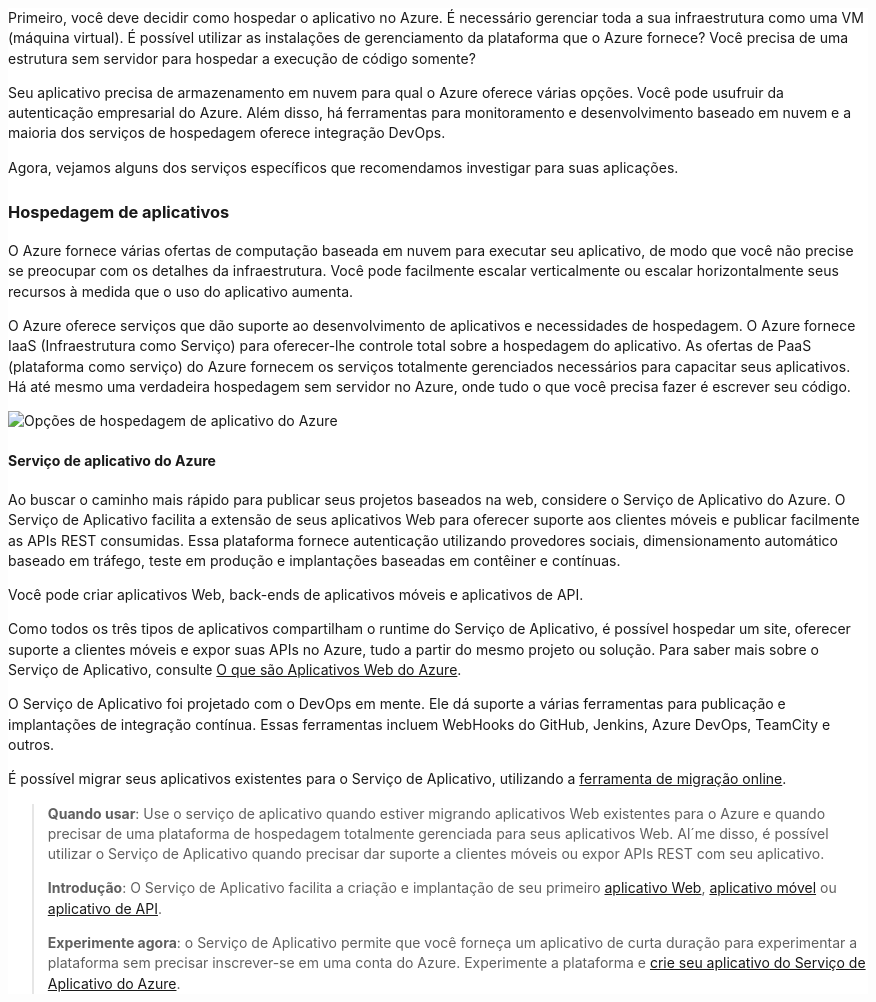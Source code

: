 Primeiro, você deve decidir como hospedar o aplicativo no Azure. É necessário gerenciar toda a sua infraestrutura como uma VM (máquina virtual). É possível utilizar as instalações de gerenciamento da plataforma que o Azure fornece? Você precisa de uma estrutura sem servidor para hospedar a execução de código somente?

Seu aplicativo precisa de armazenamento em nuvem para qual o Azure oferece várias opções. Você pode usufruir da autenticação empresarial do Azure. Além disso, há ferramentas para monitoramento e desenvolvimento baseado em nuvem e a maioria dos serviços de hospedagem oferece integração DevOps.

Agora, vejamos alguns dos serviços específicos que recomendamos investigar para suas aplicações.

### <a name="application-hosting"></a>Hospedagem de aplicativos

O Azure fornece várias ofertas de computação baseada em nuvem para executar seu aplicativo, de modo que você não precise se preocupar com os detalhes da infraestrutura. Você pode facilmente escalar verticalmente ou escalar horizontalmente seus recursos à medida que o uso do aplicativo aumenta.

O Azure oferece serviços que dão suporte ao desenvolvimento de aplicativos e necessidades de hospedagem. O Azure fornece IaaS (Infraestrutura como Serviço) para oferecer-lhe controle total sobre a hospedagem do aplicativo. As ofertas de PaaS (plataforma como serviço) do Azure fornecem os serviços totalmente gerenciados necessários para capacitar seus aplicativos. Há até mesmo uma verdadeira hospedagem sem servidor no Azure, onde tudo o que você precisa fazer é escrever seu código.

![Opções de hospedagem de aplicativo do Azure](./media/azure-developer-guide/azure-developer-hosting-options.png)


#### <a name="azure-app-service"></a>Serviço de aplicativo do Azure

Ao buscar o caminho mais rápido para publicar seus projetos baseados na web, considere o Serviço de Aplicativo do Azure. O Serviço de Aplicativo facilita a extensão de seus aplicativos Web para oferecer suporte aos clientes móveis e publicar facilmente as APIs REST consumidas. Essa plataforma fornece autenticação utilizando provedores sociais, dimensionamento automático baseado em tráfego, teste em produção e implantações baseadas em contêiner e contínuas.

Você pode criar aplicativos Web, back-ends de aplicativos móveis e aplicativos de API.

Como todos os três tipos de aplicativos compartilham o runtime do Serviço de Aplicativo, é possível hospedar um site, oferecer suporte a clientes móveis e expor suas APIs no Azure, tudo a partir do mesmo projeto ou solução. Para saber mais sobre o Serviço de Aplicativo, consulte [O que são Aplicativos Web do Azure](../../app-service/overview.md).

O Serviço de Aplicativo foi projetado com o DevOps em mente. Ele dá suporte a várias ferramentas para publicação e implantações de integração contínua. Essas ferramentas incluem WebHooks do GitHub, Jenkins, Azure DevOps, TeamCity e outros.

É possível migrar seus aplicativos existentes para o Serviço de Aplicativo, utilizando a [ferramenta de migração online](https://appmigration.microsoft.com/).

> **Quando usar**: Use o serviço de aplicativo quando estiver migrando aplicativos Web existentes para o Azure e quando precisar de uma plataforma de hospedagem totalmente gerenciada para seus aplicativos Web. Al´me disso, é possível utilizar o Serviço de Aplicativo quando precisar dar suporte a clientes móveis ou expor APIs REST com seu aplicativo.
>
> **Introdução**: O Serviço de Aplicativo facilita a criação e implantação de seu primeiro [aplicativo Web](../../app-service/app-service-web-get-started-dotnet.md), [aplicativo móvel](../../app-service-mobile/app-service-mobile-ios-get-started.md) ou [aplicativo de API](../../app-service/app-service-web-tutorial-rest-api.md).
>
> **Experimente agora**: o Serviço de Aplicativo permite que você forneça um aplicativo de curta duração para experimentar a plataforma sem precisar inscrever-se em uma conta do Azure. Experimente a plataforma e [crie seu aplicativo do Serviço de Aplicativo do Azure](https://tryappservice.azure.com/).
